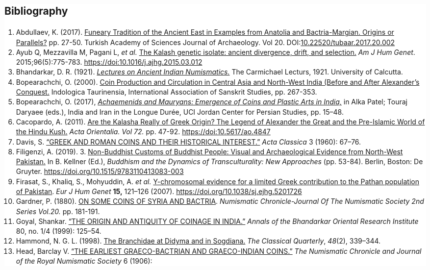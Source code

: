 ## Bibliography


1.  Abdullaev, K. (2017). [Funeary Tradition of the Ancient East in
    Examples from Anatolia and Bactria-Margian. Origins or
    Parallels?](https://www.researchgate.net/publication/318286882_Funerary_tradition_of_the_ancient_east_in_examples_from_anatolia_and_bactria-margiana_Origins_or_parallels)
    pp. 27-50. Turkish Academy of Sciences Journal of Archaeology.
    Vol 20.
    DOI:[10.22520/tubaar.2017.20.002](http://dx.doi.org/10.22520/tubaar.2017.20.002)
2.  Ayub Q, Mezzavilla M, Pagani L, *et al.* [The Kalash genetic
    isolate: ancient divergence, drift, and
    selection.](https://www.ncbi.nlm.nih.gov/pmc/articles/PMC4570283/)
    *Am J Hum Genet*. 2015;96(5):775-783.
    [https://doi:10.1016/j.ajhg.2015.03.012](https://doi:10.1016/j.ajhg.2015.03.012)
3.  Bhandarkar, D. R. (1921). *[Lectures on Ancient Indian
    Numismatics.](https://archive.org/details/lecturesonancien00bhaniala/)*
    The Carmichael Lecturs, 1921. University of Calcutta.
4.  Bopearachchi, O. (2000). [Coin Production and Circulation in Central
    Asia and North-West India (Before and After Alexander’s
    Conquest.](https://www.academia.edu/15798938/_Coin_Production_and_Circulation_in_Central_Asia_and_North-West_India_Before_and_after_Alexander_s_Conquest)
    Indologica Taurinensia, International Association of Sanskrit
    Studies, pp. 267-353.
5.  Bopearachchi, O. (2017), *[Achaemenids and Mauryans: Emergence of
    Coins and Plastic Arts in
    India,](https://www.academia.edu/32663753/INDIA_AND_IRAN_IN_THE_LONGUE_DUR%C3%89E)*
    in Alka Patel; Touraj Daryaee (eds.), India and Iran in the Longue
    Durée, UCI Jordan Center for Persian Studies, pp. 15–48.
6.  Cacopardo, A. (2011). [Are the Kalasha Really of Greek Origin? The
    Legend of Alexander the Great and the Pre-Islamic World of the Hindu
    Kush.](https://www.researchgate.net/publication/318084609_Are_the_Kalasha_Really_of_Greek_Origin_The_Legend_of_Alexander_the_Great_and_the_Pre-Islamic_World_of_the_Hindu_Kush)
    *Acta Orientalia. Vol 72.* pp. 47-92.
    [https://doi:10.5617/ao.4847](https://doi:10.5617/ao.4847)
7.  Davis, S. [“GREEK AND ROMAN COINS AND THEIR HISTORICAL
    INTEREST.”](http://www.jstor.org/stable/24591082) *Acta Classica* 3
    (1960): 67–76.
8.  Filigenzi, A. (2019). 3. [Non-Buddhist Customs of Buddhist People:
    Visual and Archaeological Evidence from North-West
    Pakistan.](https://www.researchgate.net/publication/336347615_3_Non-Buddhist_Customs_of_Buddhist_People_Visual_and_Archaeological_Evidence_from_North-West_Pakistan#citations)
    In B. Kellner (Ed.), *Buddhism and the Dynamics of Transculturality:
    New Approaches* (pp. 53-84). Berlin, Boston: De Gruyter.
    <https://doi.org/10.1515/9783110413083-003>
9.  Firasat, S., Khaliq, S., Mohyuddin, A. *et al.* [Y-chromosomal
    evidence for a limited Greek contribution to the Pathan population
    of Pakistan](https://www.ncbi.nlm.nih.gov/pmc/articles/PMC4570283/).
    *Eur J Hum Genet* **15,** 121–126 (2007).
    <https://doi.org/10.1038/sj.ejhg.5201726>
10. Gardner, P. (1880). [ON SOME COINS OF SYRIA AND
    BACTRIA](https://archive.org/details/in.ernet.dli.2015.104447/page/n209/mode/2up).
    *Numismatic Chronicle-Journal Of The Numismatic Society 2nd Series
    Vol.20.* pp. 181-191.
11. Goyal, Shankar. [“THE ORIGIN AND ANTIQUITY OF COINAGE IN
    INDIA.”](http://www.jstor.org/stable/41694581) *Annals of the
    Bhandarkar Oriental Research Institute* 80, no. 1/4 (1999): 125–54.
12. Hammond, N. G. L. (1998). [The Branchidae at Didyma and in
    Sogdiana.](http://www.jstor.org/stable/639826) *The Classical
    Quarterly*, *48*(2), 339–344.
13. Head, Barclay V. [“THE EARLIEST GRAECO-BACTRIAN AND GRAECO-INDIAN
    COINS.”](http://www.jstor.org/stable/42659996) *The Numismatic
    Chronicle and Journal of the Royal Numismatic Society* 6 (1906):